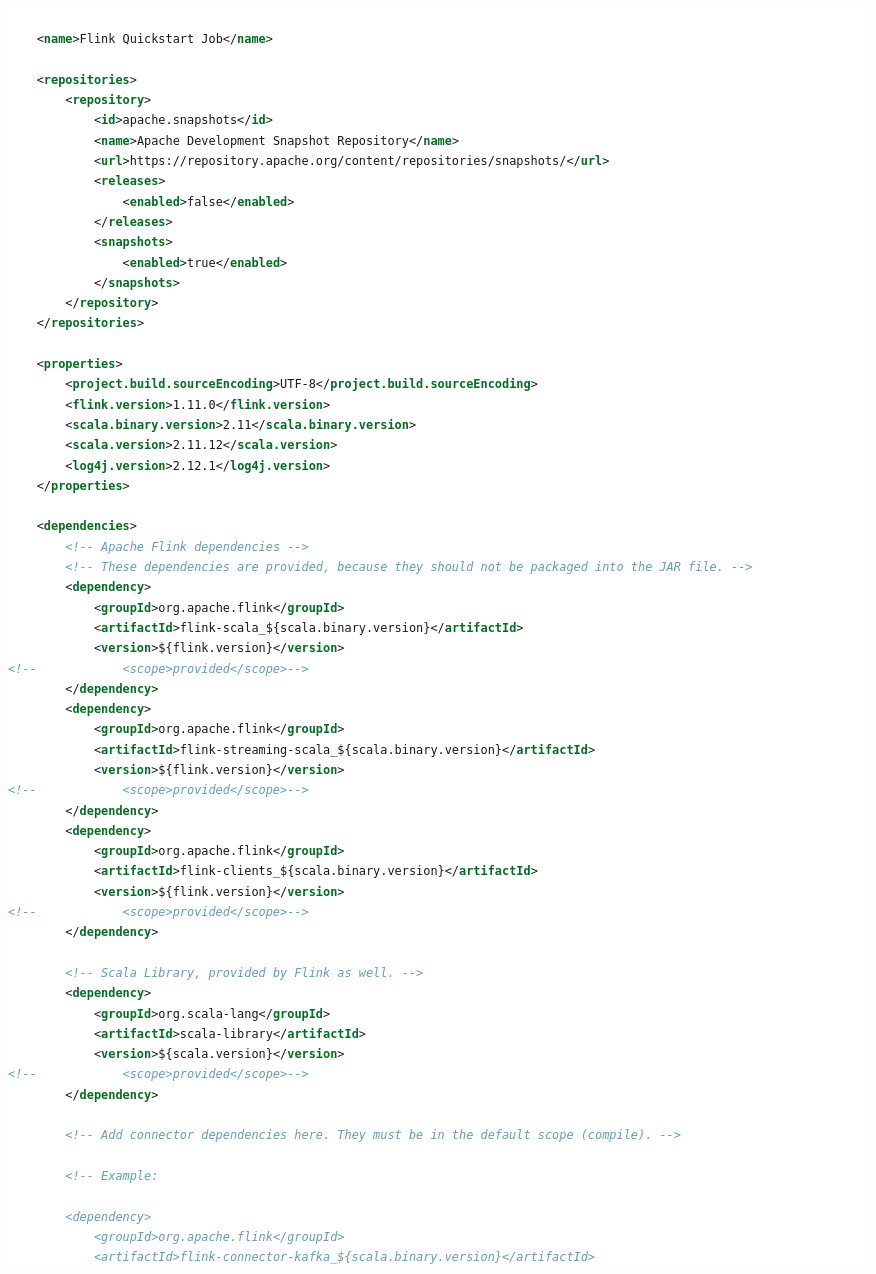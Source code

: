 ```xml

	<name>Flink Quickstart Job</name>

	<repositories>
		<repository>
			<id>apache.snapshots</id>
			<name>Apache Development Snapshot Repository</name>
			<url>https://repository.apache.org/content/repositories/snapshots/</url>
			<releases>
				<enabled>false</enabled>
			</releases>
			<snapshots>
				<enabled>true</enabled>
			</snapshots>
		</repository>
	</repositories>

	<properties>
		<project.build.sourceEncoding>UTF-8</project.build.sourceEncoding>
		<flink.version>1.11.0</flink.version>
		<scala.binary.version>2.11</scala.binary.version>
		<scala.version>2.11.12</scala.version>
		<log4j.version>2.12.1</log4j.version>
	</properties>

	<dependencies>
		<!-- Apache Flink dependencies -->
		<!-- These dependencies are provided, because they should not be packaged into the JAR file. -->
		<dependency>
			<groupId>org.apache.flink</groupId>
			<artifactId>flink-scala_${scala.binary.version}</artifactId>
			<version>${flink.version}</version>
<!--			<scope>provided</scope>-->
		</dependency>
		<dependency>
			<groupId>org.apache.flink</groupId>
			<artifactId>flink-streaming-scala_${scala.binary.version}</artifactId>
			<version>${flink.version}</version>
<!--			<scope>provided</scope>-->
		</dependency>
		<dependency>
			<groupId>org.apache.flink</groupId>
			<artifactId>flink-clients_${scala.binary.version}</artifactId>
			<version>${flink.version}</version>
<!--			<scope>provided</scope>-->
		</dependency>

		<!-- Scala Library, provided by Flink as well. -->
		<dependency>
			<groupId>org.scala-lang</groupId>
			<artifactId>scala-library</artifactId>
			<version>${scala.version}</version>
<!--			<scope>provided</scope>-->
		</dependency>

		<!-- Add connector dependencies here. They must be in the default scope (compile). -->

		<!-- Example:

		<dependency>
			<groupId>org.apache.flink</groupId>
			<artifactId>flink-connector-kafka_${scala.binary.version}</artifactId>
```
